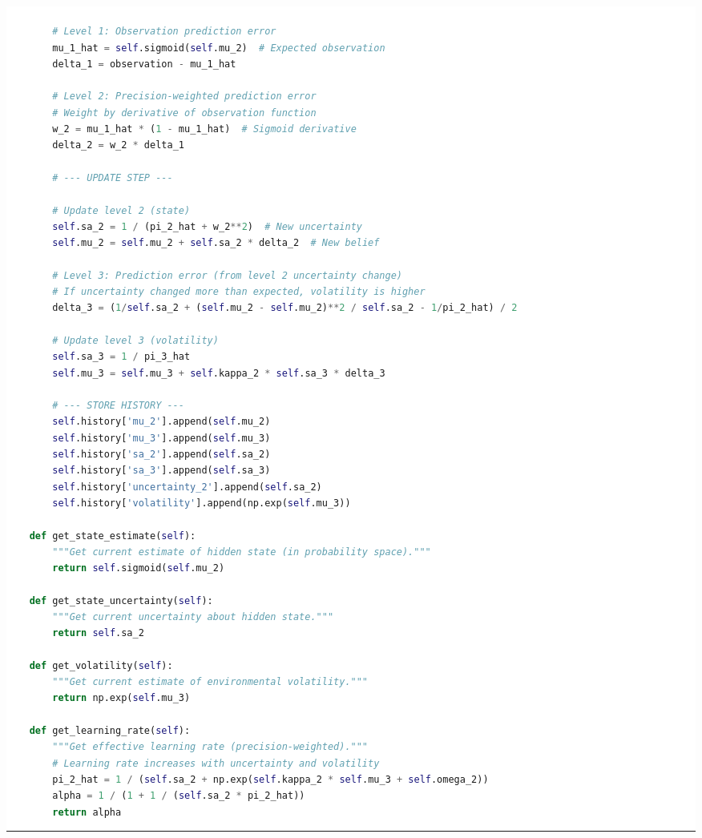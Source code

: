 ```python
        
        # Level 1: Observation prediction error
        mu_1_hat = self.sigmoid(self.mu_2)  # Expected observation
        delta_1 = observation - mu_1_hat
        
        # Level 2: Precision-weighted prediction error
        # Weight by derivative of observation function
        w_2 = mu_1_hat * (1 - mu_1_hat)  # Sigmoid derivative
        delta_2 = w_2 * delta_1
        
        # --- UPDATE STEP ---
        
        # Update level 2 (state)
        self.sa_2 = 1 / (pi_2_hat + w_2**2)  # New uncertainty
        self.mu_2 = self.mu_2 + self.sa_2 * delta_2  # New belief
        
        # Level 3: Prediction error (from level 2 uncertainty change)
        # If uncertainty changed more than expected, volatility is higher
        delta_3 = (1/self.sa_2 + (self.mu_2 - self.mu_2)**2 / self.sa_2 - 1/pi_2_hat) / 2
        
        # Update level 3 (volatility)
        self.sa_3 = 1 / pi_3_hat
        self.mu_3 = self.mu_3 + self.kappa_2 * self.sa_3 * delta_3
        
        # --- STORE HISTORY ---
        self.history['mu_2'].append(self.mu_2)
        self.history['mu_3'].append(self.mu_3)
        self.history['sa_2'].append(self.sa_2)
        self.history['sa_3'].append(self.sa_3)
        self.history['uncertainty_2'].append(self.sa_2)
        self.history['volatility'].append(np.exp(self.mu_3))
    
    def get_state_estimate(self):
        """Get current estimate of hidden state (in probability space)."""
        return self.sigmoid(self.mu_2)
    
    def get_state_uncertainty(self):
        """Get current uncertainty about hidden state."""
        return self.sa_2
    
    def get_volatility(self):
        """Get current estimate of environmental volatility."""
        return np.exp(self.mu_3)
    
    def get_learning_rate(self):
        """Get effective learning rate (precision-weighted)."""
        # Learning rate increases with uncertainty and volatility
        pi_2_hat = 1 / (self.sa_2 + np.exp(self.kappa_2 * self.mu_3 + self.omega_2))
        alpha = 1 / (1 + 1 / (self.sa_2 * pi_2_hat))
        return alpha
```

---